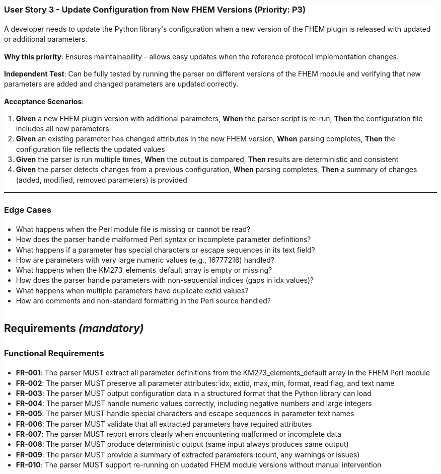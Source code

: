 
### User Story 3 - Update Configuration from New FHEM Versions (Priority: P3)

A developer needs to update the Python library's configuration when a new version of the FHEM plugin is released with updated or additional parameters.

**Why this priority**: Ensures maintainability - allows easy updates when the reference protocol implementation changes.

**Independent Test**: Can be fully tested by running the parser on different versions of the FHEM module and verifying that new parameters are added and changed parameters are updated correctly.

**Acceptance Scenarios**:

1. **Given** a new FHEM plugin version with additional parameters, **When** the parser script is re-run, **Then** the configuration file includes all new parameters
2. **Given** an existing parameter has changed attributes in the new FHEM version, **When** parsing completes, **Then** the configuration file reflects the updated values
3. **Given** the parser is run multiple times, **When** the output is compared, **Then** results are deterministic and consistent
4. **Given** the parser detects changes from a previous configuration, **When** parsing completes, **Then** a summary of changes (added, modified, removed parameters) is provided

---

### Edge Cases

- What happens when the Perl module file is missing or cannot be read?
- How does the parser handle malformed Perl syntax or incomplete parameter definitions?
- What happens if a parameter has special characters or escape sequences in its text field?
- How are parameters with very large numeric values (e.g., 16777216) handled?
- What happens when the KM273_elements_default array is empty or missing?
- How does the parser handle parameters with non-sequential indices (gaps in idx values)?
- What happens when multiple parameters have duplicate extid values?
- How are comments and non-standard formatting in the Perl source handled?

## Requirements *(mandatory)*

### Functional Requirements

- **FR-001**: The parser MUST extract all parameter definitions from the KM273_elements_default array in the FHEM Perl module
- **FR-002**: The parser MUST preserve all parameter attributes: idx, extid, max, min, format, read flag, and text name
- **FR-003**: The parser MUST output configuration data in a structured format that the Python library can load
- **FR-004**: The parser MUST handle numeric values correctly, including negative numbers and large integers
- **FR-005**: The parser MUST handle special characters and escape sequences in parameter text names
- **FR-006**: The parser MUST validate that all extracted parameters have required attributes
- **FR-007**: The parser MUST report errors clearly when encountering malformed or incomplete data
- **FR-008**: The parser MUST produce deterministic output (same input always produces same output)
- **FR-009**: The parser MUST provide a summary of extracted parameters (count, any warnings or issues)
- **FR-010**: The parser MUST support re-running on updated FHEM module versions without manual intervention
